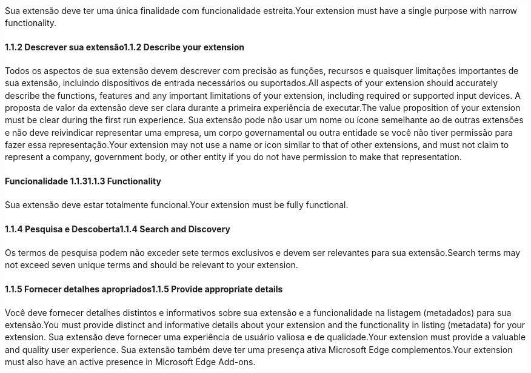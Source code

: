 <span data-ttu-id="fea53-122">Sua extensão deve ter uma única finalidade com funcionalidade estreita.</span><span class="sxs-lookup"><span data-stu-id="fea53-122">Your extension must have a single purpose with narrow functionality.</span></span>  

#### <a name="112-describe-your-extension"></a><span data-ttu-id="fea53-123">1.1.2 Descrever sua extensão</span><span class="sxs-lookup"><span data-stu-id="fea53-123">1.1.2 Describe your extension</span></span>  

<span data-ttu-id="fea53-124">Todos os aspectos de sua extensão devem descrever com precisão as funções, recursos e quaisquer limitações importantes de sua extensão, incluindo dispositivos de entrada necessários ou suportados.</span><span class="sxs-lookup"><span data-stu-id="fea53-124">All aspects of your extension should accurately describe the functions, features and any important limitations of your extension, including required or supported input devices.</span></span>  <span data-ttu-id="fea53-125">A proposta de valor da extensão deve ser clara durante a primeira experiência de executar.</span><span class="sxs-lookup"><span data-stu-id="fea53-125">The value proposition of your extension must be clear during the first run experience.</span></span>  <span data-ttu-id="fea53-126">Sua extensão pode não usar um nome ou ícone semelhante ao de outras extensões e não deve reivindicar representar uma empresa, um corpo governamental ou outra entidade se você não tiver permissão para fazer essa representação.</span><span class="sxs-lookup"><span data-stu-id="fea53-126">Your extension may not use a name or icon similar to that of other extensions, and must not claim to represent a company, government body, or other entity if you do not have permission to make that representation.</span></span>  

#### <a name="113-functionality"></a><span data-ttu-id="fea53-127">Funcionalidade 1.1.3</span><span class="sxs-lookup"><span data-stu-id="fea53-127">1.1.3 Functionality</span></span>  

<span data-ttu-id="fea53-128">Sua extensão deve estar totalmente funcional.</span><span class="sxs-lookup"><span data-stu-id="fea53-128">Your extension must be fully functional.</span></span>  

#### <a name="114-search-and-discovery"></a><span data-ttu-id="fea53-129">1.1.4 Pesquisa e Descoberta</span><span class="sxs-lookup"><span data-stu-id="fea53-129">1.1.4 Search and Discovery</span></span>  

<span data-ttu-id="fea53-130">Os termos de pesquisa podem não exceder sete termos exclusivos e devem ser relevantes para sua extensão.</span><span class="sxs-lookup"><span data-stu-id="fea53-130">Search terms may not exceed seven unique terms and should be relevant to your extension.</span></span>  

#### <a name="115-provide-appropriate-details"></a><span data-ttu-id="fea53-131">1.1.5 Fornecer detalhes apropriados</span><span class="sxs-lookup"><span data-stu-id="fea53-131">1.1.5 Provide appropriate details</span></span>  

<span data-ttu-id="fea53-132">Você deve fornecer detalhes distintos e informativos sobre sua extensão e a funcionalidade na listagem \(metadados\) para sua extensão.</span><span class="sxs-lookup"><span data-stu-id="fea53-132">You must provide distinct and informative details about your extension and the functionality in listing \(metadata\) for your extension.</span></span>  <span data-ttu-id="fea53-133">Sua extensão deve fornecer uma experiência de usuário valiosa e de qualidade.</span><span class="sxs-lookup"><span data-stu-id="fea53-133">Your extension must provide a valuable and quality user experience.</span></span>  <span data-ttu-id="fea53-134">Sua extensão também deve ter uma presença ativa Microsoft Edge complementos.</span><span class="sxs-lookup"><span data-stu-id="fea53-134">Your extension must also have an active presence in Microsoft Edge Add-ons.</span></span>  
